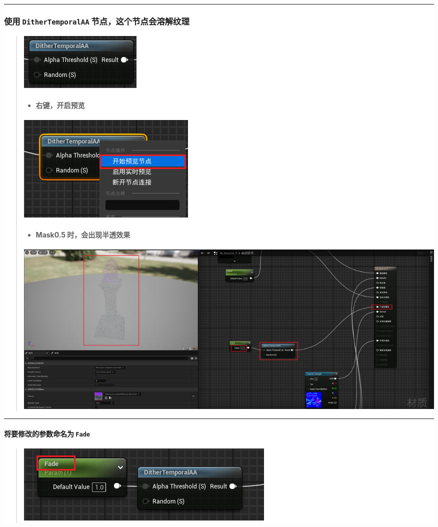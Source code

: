 
------

### 使用 `DitherTemporalAA` 节点，这个节点会溶解纹理
>![这里是图片](./Image/GAS_111/8.png)
>- #### 右键，开启预览
>![这里是图片](./Image/GAS_111/9.png)
>
>- #### Mask0.5 时，会出现半透效果
>![这里是图片](./Image/GAS_111/11.png)


------

#### 将要修改的参数命名为 `Fade` 
>![这里是图片](./Image/GAS_111/12.png)
